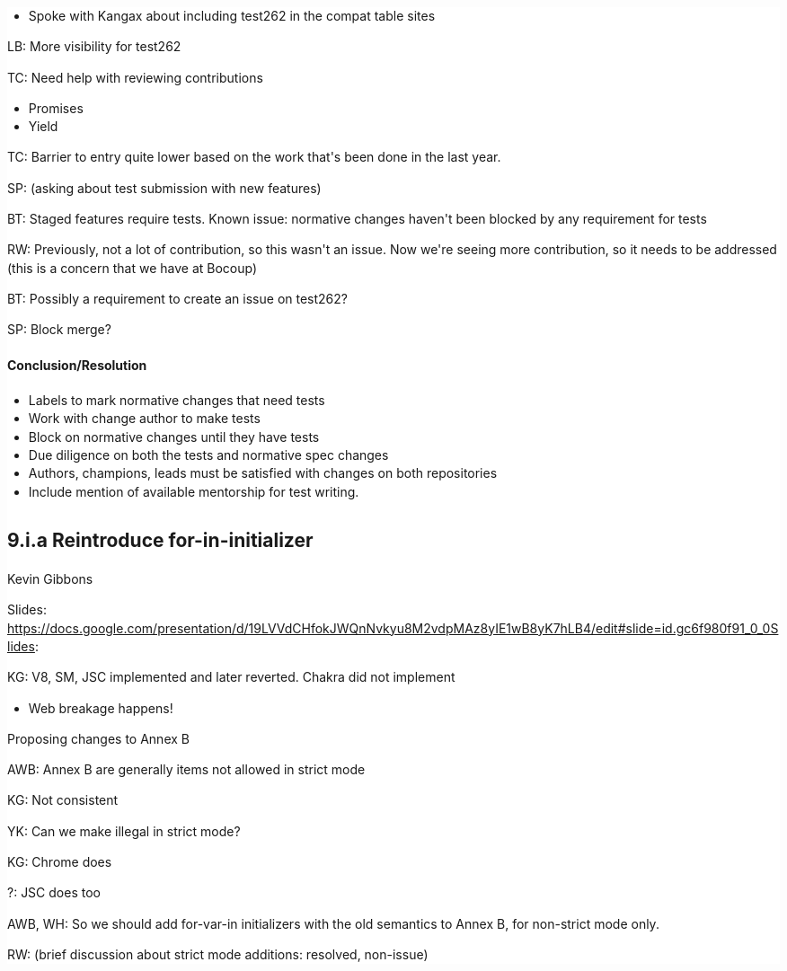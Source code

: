 - Spoke with Kangax about including test262 in the compat table sites

LB: More visibility for test262

TC: Need help with reviewing contributions

- Promises
- Yield

TC: Barrier to entry quite lower based on the work that's been done in the last year. 

SP: (asking about test submission with new features)

BT: Staged features require tests. Known issue: normative changes haven't been blocked by any requirement for tests

RW: Previously, not a lot of contribution, so this wasn't an issue. Now we're seeing more contribution, so it needs to be addressed (this is a concern that we have at Bocoup)

BT: Possibly a requirement to create an issue on test262?

SP: Block merge?

#### Conclusion/Resolution

- Labels to mark normative changes that need tests
- Work with change author to make tests
- Block on normative changes until they have tests
- Due diligence on both the tests and normative spec changes
- Authors, champions, leads must be satisfied with changes on both repositories
- Include mention of available mentorship for test writing. 


## 9.i.a Reintroduce for-in-initializer 

Kevin Gibbons

Slides: https://docs.google.com/presentation/d/19LVVdCHfokJWQnNvkyu8M2vdpMAz8yIE1wB8yK7hLB4/edit#slide=id.gc6f980f91_0_0Slides: 

KG: V8, SM, JSC implemented and later reverted. Chakra did not implement

- Web breakage happens!

Proposing changes to Annex B

AWB: Annex B are generally items not allowed in strict mode 

KG: Not consistent

YK: Can we make illegal in strict mode?

KG: Chrome does

?: JSC does too

AWB, WH: So we should add for-var-in initializers with the old semantics to Annex B, for non-strict mode only.

RW: (brief discussion about strict mode additions: resolved, non-issue)
